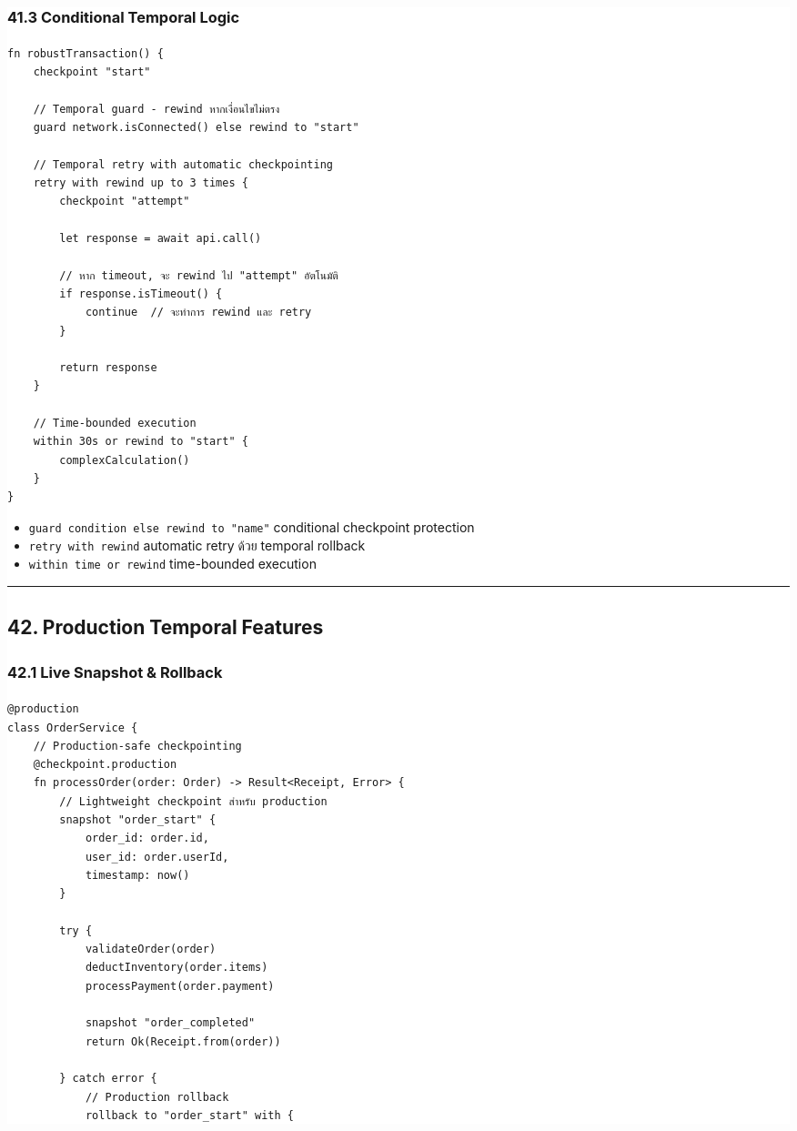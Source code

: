 ### 41.3 Conditional Temporal Logic

```nx
fn robustTransaction() {
    checkpoint "start"

    // Temporal guard - rewind หากเงื่อนไขไม่ตรง
    guard network.isConnected() else rewind to "start"

    // Temporal retry with automatic checkpointing
    retry with rewind up to 3 times {
        checkpoint "attempt"

        let response = await api.call()

        // หาก timeout, จะ rewind ไป "attempt" อัตโนมัติ
        if response.isTimeout() {
            continue  // จะทำการ rewind และ retry
        }

        return response
    }

    // Time-bounded execution
    within 30s or rewind to "start" {
        complexCalculation()
    }
}
```

- `guard condition else rewind to "name"` conditional checkpoint protection
- `retry with rewind` automatic retry ด้วย temporal rollback
- `within time or rewind` time-bounded execution

---

## 42. Production Temporal Features

### 42.1 Live Snapshot & Rollback

```nx
@production
class OrderService {
    // Production-safe checkpointing
    @checkpoint.production
    fn processOrder(order: Order) -> Result<Receipt, Error> {
        // Lightweight checkpoint สำหรับ production
        snapshot "order_start" {
            order_id: order.id,
            user_id: order.userId,
            timestamp: now()
        }

        try {
            validateOrder(order)
            deductInventory(order.items)
            processPayment(order.payment)

            snapshot "order_completed"
            return Ok(Receipt.from(order))

        } catch error {
            // Production rollback
            rollback to "order_start" with {
```
